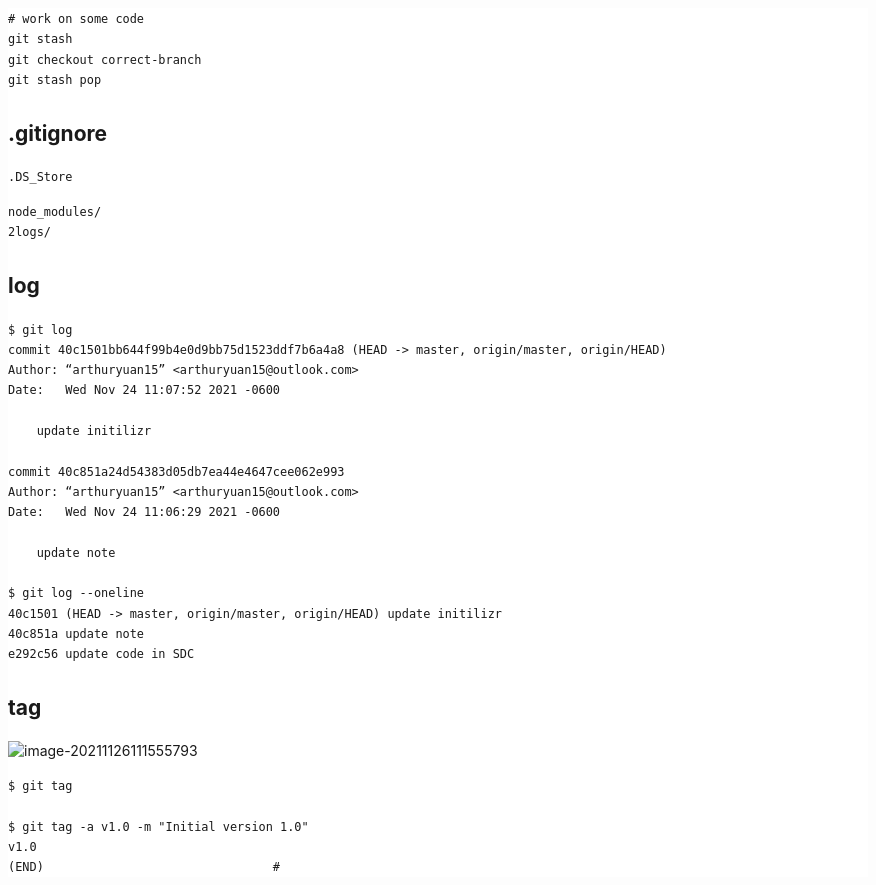 ```shell
# work on some code
git stash
git checkout correct-branch
git stash pop
```





## .gitignore

```
.DS_Store
```

```
node_modules/
2logs/
```



## log 

```shell
$ git log
commit 40c1501bb644f99b4e0d9bb75d1523ddf7b6a4a8 (HEAD -> master, origin/master, origin/HEAD)
Author: “arthuryuan15” <arthuryuan15@outlook.com>
Date:   Wed Nov 24 11:07:52 2021 -0600

    update initilizr

commit 40c851a24d54383d05db7ea44e4647cee062e993
Author: “arthuryuan15” <arthuryuan15@outlook.com>
Date:   Wed Nov 24 11:06:29 2021 -0600

    update note
    
$ git log --oneline
40c1501 (HEAD -> master, origin/master, origin/HEAD) update initilizr
40c851a update note
e292c56 update code in SDC
```





## tag

![image-20211126111555793](https://tva1.sinaimg.cn/large/008i3skNgy1gwt228br48j30kc0j1acs.jpg)

```shell
$ git tag

$ git tag -a v1.0 -m "Initial version 1.0"
v1.0
(END)                                #
```
